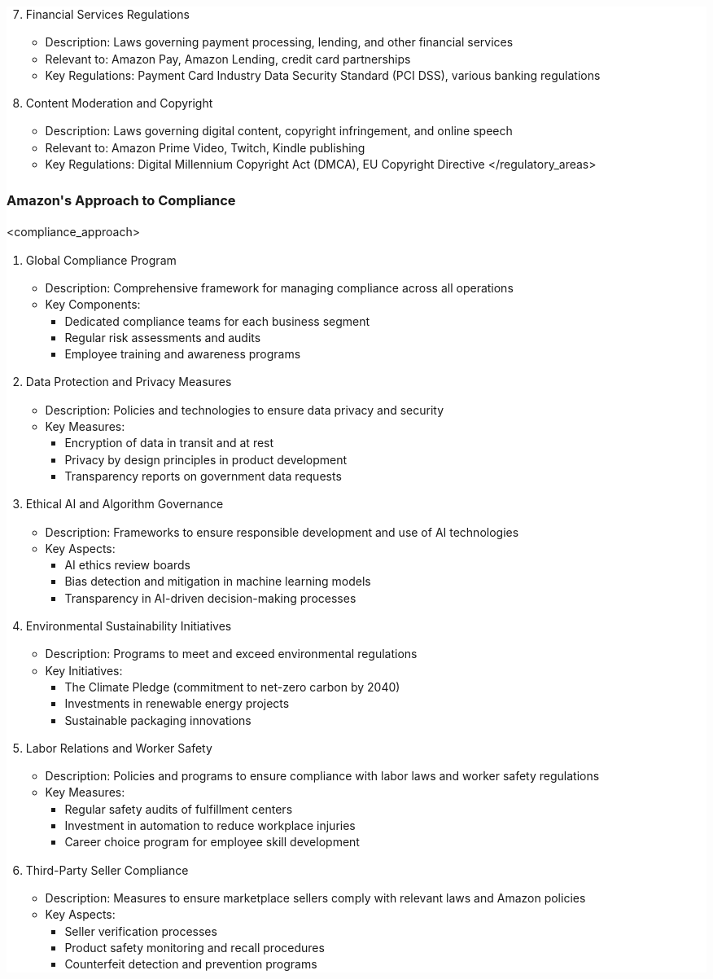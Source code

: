 7. Financial Services Regulations
   - Description: Laws governing payment processing, lending, and other financial services
   - Relevant to: Amazon Pay, Amazon Lending, credit card partnerships
   - Key Regulations: Payment Card Industry Data Security Standard (PCI DSS), various banking regulations

8. Content Moderation and Copyright
   - Description: Laws governing digital content, copyright infringement, and online speech
   - Relevant to: Amazon Prime Video, Twitch, Kindle publishing
   - Key Regulations: Digital Millennium Copyright Act (DMCA), EU Copyright Directive
</regulatory_areas>

### Amazon's Approach to Compliance

<compliance_approach>
1. Global Compliance Program
   - Description: Comprehensive framework for managing compliance across all operations
   - Key Components:
     - Dedicated compliance teams for each business segment
     - Regular risk assessments and audits
     - Employee training and awareness programs

2. Data Protection and Privacy Measures
   - Description: Policies and technologies to ensure data privacy and security
   - Key Measures:
     - Encryption of data in transit and at rest
     - Privacy by design principles in product development
     - Transparency reports on government data requests

3. Ethical AI and Algorithm Governance
   - Description: Frameworks to ensure responsible development and use of AI technologies
   - Key Aspects:
     - AI ethics review boards
     - Bias detection and mitigation in machine learning models
     - Transparency in AI-driven decision-making processes

4. Environmental Sustainability Initiatives
   - Description: Programs to meet and exceed environmental regulations
   - Key Initiatives:
     - The Climate Pledge (commitment to net-zero carbon by 2040)
     - Investments in renewable energy projects
     - Sustainable packaging innovations

5. Labor Relations and Worker Safety
   - Description: Policies and programs to ensure compliance with labor laws and worker safety regulations
   - Key Measures:
     - Regular safety audits of fulfillment centers
     - Investment in automation to reduce workplace injuries
     - Career choice program for employee skill development

6. Third-Party Seller Compliance
   - Description: Measures to ensure marketplace sellers comply with relevant laws and Amazon policies
   - Key Aspects:
     - Seller verification processes
     - Product safety monitoring and recall procedures
     - Counterfeit detection and prevention programs
